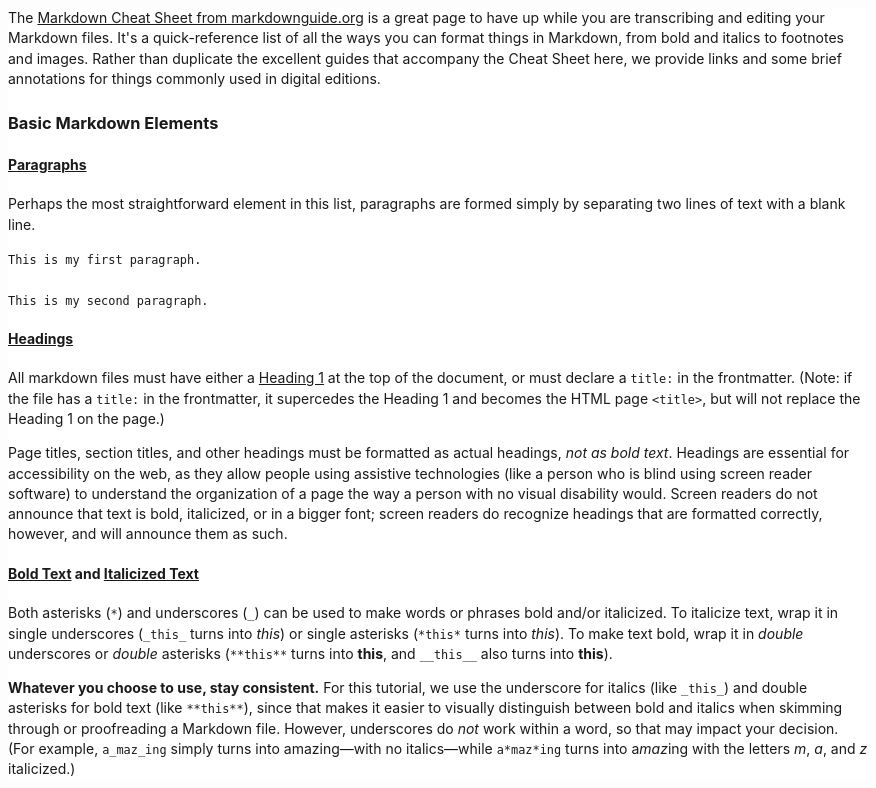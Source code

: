 The [Markdown Cheat Sheet from markdownguide.org](https://www.markdownguide.org/cheat-sheet/) 
is a great page to have up while you are transcribing and editing your Markdown 
files. It's a quick-reference list of all the ways you can format things in 
Markdown, from bold and italics to footnotes and images. Rather than duplicate 
the excellent guides that accompany the Cheat Sheet here, we provide links and 
some brief annotations for things commonly used in digital editions. 

### Basic Markdown Elements

#### [Paragraphs](https://www.markdownguide.org/basic-syntax/#paragraphs-1)

Perhaps the most straightforward element in this list, paragraphs are formed 
simply by separating two lines of text with a blank line.

```
This is my first paragraph.

This is my second paragraph.
```

#### [Headings](https://www.markdownguide.org/basic-syntax/#headings)

All markdown files must have either a 
[Heading 1](https://www.markdownguide.org/basic-syntax/#headings) at the top of 
the document, or must declare a `title:` in the frontmatter. (Note: if the file 
has a `title:` in the frontmatter, it supercedes the Heading 1 and becomes the 
HTML page `<title>`, but will not replace the Heading 1 on the page.)

Page titles, section titles, and other headings must be formatted as actual 
headings, *not as bold text*. Headings are essential for accessibility on the 
web, as they allow people using assistive technologies (like a person who is 
blind using screen reader software) to understand the organization of a page 
the way a person with no visual disability would. Screen readers do not 
announce that text is bold, italicized, or in a bigger font; screen readers do 
recognize headings that are formatted correctly, however, and will announce 
them as such.

#### [Bold Text](https://www.markdownguide.org/basic-syntax/#bold) and [Italicized Text](https://www.markdownguide.org/basic-syntax/#italic)

Both asterisks (`*`) and underscores (`_`) can be used to make words or phrases 
bold and/or italicized. To italicize text, wrap it in single underscores 
(`_this_` turns into _this_) or single asterisks (`*this*` turns into *this*). 
To make text bold, wrap it in _double_ underscores or _double_ asterisks 
(`**this**` turns into **this**, and `__this__` also turns into __this__). 

**Whatever you choose to use, stay consistent.** For this tutorial, we use the 
underscore for italics (like `_this_`) and double asterisks for bold text 
(like `**this**`), since that makes it easier to visually distinguish between 
bold and italics when skimming through or proofreading a Markdown file. 
However, underscores do _not_ work within a word, so that may impact your 
decision. (For example, `a_maz_ing` simply turns into amazing—with no 
italics—while `a*maz*ing` turns into a*maz*ing with the letters *m*, *a*, and *z* 
italicized.)
